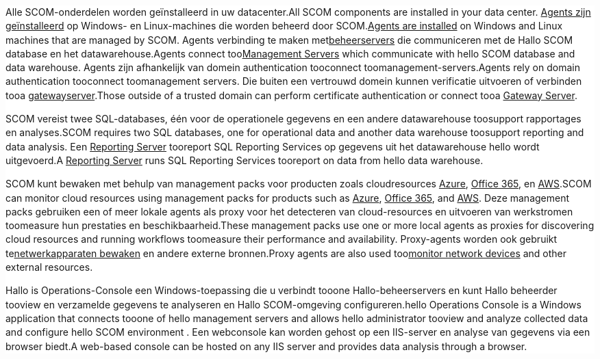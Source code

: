 <span data-ttu-id="a440f-109">Alle SCOM-onderdelen worden geïnstalleerd in uw datacenter.</span><span class="sxs-lookup"><span data-stu-id="a440f-109">All SCOM components are installed in your data center.</span></span>  <span data-ttu-id="a440f-110">[Agents zijn geïnstalleerd](http://technet.microsoft.com/library/hh551142.aspx) op Windows- en Linux-machines die worden beheerd door SCOM.</span><span class="sxs-lookup"><span data-stu-id="a440f-110">[Agents are installed](http://technet.microsoft.com/library/hh551142.aspx) on Windows and Linux machines that are managed by SCOM.</span></span>  <span data-ttu-id="a440f-111">Agents verbinding te maken met[beheerservers](https://technet.microsoft.com/library/hh301922.aspx) die communiceren met de Hallo SCOM database en het datawarehouse.</span><span class="sxs-lookup"><span data-stu-id="a440f-111">Agents connect too[Management Servers](https://technet.microsoft.com/library/hh301922.aspx) which communicate with hello SCOM database and data warehouse.</span></span>  <span data-ttu-id="a440f-112">Agents zijn afhankelijk van domein authentication tooconnect toomanagement-servers.</span><span class="sxs-lookup"><span data-stu-id="a440f-112">Agents rely on domain authentication tooconnect toomanagement servers.</span></span>  <span data-ttu-id="a440f-113">Die buiten een vertrouwd domein kunnen verificatie uitvoeren of verbinden tooa [gatewayserver](https://technet.microsoft.com/library/hh212823.aspx).</span><span class="sxs-lookup"><span data-stu-id="a440f-113">Those outside of a trusted domain can perform certificate authentication or connect tooa [Gateway Server](https://technet.microsoft.com/library/hh212823.aspx).</span></span>

<span data-ttu-id="a440f-114">SCOM vereist twee SQL-databases, één voor de operationele gegevens en een andere datawarehouse toosupport rapportages en analyses.</span><span class="sxs-lookup"><span data-stu-id="a440f-114">SCOM requires two SQL databases, one for operational data and another data warehouse toosupport reporting and data analysis.</span></span>  <span data-ttu-id="a440f-115">Een [Reporting Server](https://technet.microsoft.com/library/hh298611.aspx) tooreport SQL Reporting Services op gegevens uit het datawarehouse hello wordt uitgevoerd.</span><span class="sxs-lookup"><span data-stu-id="a440f-115">A [Reporting Server](https://technet.microsoft.com/library/hh298611.aspx) runs SQL Reporting Services tooreport on data from hello data warehouse.</span></span> 

<span data-ttu-id="a440f-116">SCOM kunt bewaken met behulp van management packs voor producten zoals cloudresources [Azure](https://www.microsoft.com/download/details.aspx?id=38414), [Office 365](https://www.microsoft.com/download/details.aspx?id=43708), en [AWS](http://docs.aws.amazon.com/AWSEC2/latest/WindowsGuide/AWSManagementPack.html).</span><span class="sxs-lookup"><span data-stu-id="a440f-116">SCOM can monitor cloud resources using management packs for products such as [Azure](https://www.microsoft.com/download/details.aspx?id=38414), [Office 365](https://www.microsoft.com/download/details.aspx?id=43708), and [AWS](http://docs.aws.amazon.com/AWSEC2/latest/WindowsGuide/AWSManagementPack.html).</span></span>  <span data-ttu-id="a440f-117">Deze management packs gebruiken een of meer lokale agents als proxy voor het detecteren van cloud-resources en uitvoeren van werkstromen toomeasure hun prestaties en beschikbaarheid.</span><span class="sxs-lookup"><span data-stu-id="a440f-117">These management packs use one or more local agents as proxies for discovering cloud resources and running workflows toomeasure their performance and availability.</span></span>  <span data-ttu-id="a440f-118">Proxy-agents worden ook gebruikt te[netwerkapparaten bewaken](https://technet.microsoft.com/library/hh212935.aspx) en andere externe bronnen.</span><span class="sxs-lookup"><span data-stu-id="a440f-118">Proxy agents are also used too[monitor network devices](https://technet.microsoft.com/library/hh212935.aspx) and other external resources.</span></span>

<span data-ttu-id="a440f-119">Hallo is Operations-Console een Windows-toepassing die u verbindt tooone Hallo-beheerservers en kunt Hallo beheerder tooview en verzamelde gegevens te analyseren en Hallo SCOM-omgeving configureren.</span><span class="sxs-lookup"><span data-stu-id="a440f-119">hello Operations Console is a Windows application that connects tooone of hello management servers and allows hello administrator tooview and analyze collected data and configure hello SCOM environment .</span></span>  <span data-ttu-id="a440f-120">Een webconsole kan worden gehost op een IIS-server en analyse van gegevens via een browser biedt.</span><span class="sxs-lookup"><span data-stu-id="a440f-120">A web-based console can be hosted on any IIS server and provides data analysis through a browser.</span></span>
